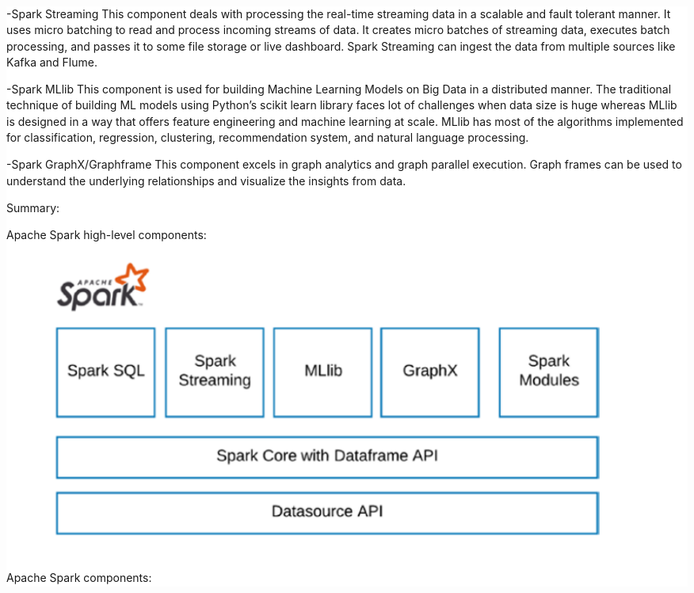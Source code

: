 -Spark Streaming
This component deals with processing the real-time streaming data in a scalable and fault tolerant manner. It uses micro batching to read and process incoming streams of data. It creates micro batches of streaming data, executes batch processing, and passes it to some file storage or live dashboard. Spark Streaming can ingest the data from multiple sources like Kafka and Flume.

-Spark MLlib
This component is used for building Machine Learning Models on Big Data in a distributed manner. The traditional technique of building ML models using Python’s scikit learn library faces lot of challenges when data size is huge whereas MLlib is designed in a way that offers feature engineering and machine learning at scale. MLlib has most of the algorithms implemented for classification, regression, clustering, recommendation system, and natural language processing.

-Spark GraphX/Graphframe
This component excels in graph analytics and graph parallel execution. Graph frames can be used to understand the underlying relationships and visualize the insights from data.

Summary:

Apache Spark high-level components:

<img src="https://github.com/adavarski/PaaS-and-SaaS-POC/blob/main/saas/k8s/Demo6-Spark-ML/pictures/Apache-Spark-high-level-componenets.png" width="800">

Apache Spark components:
